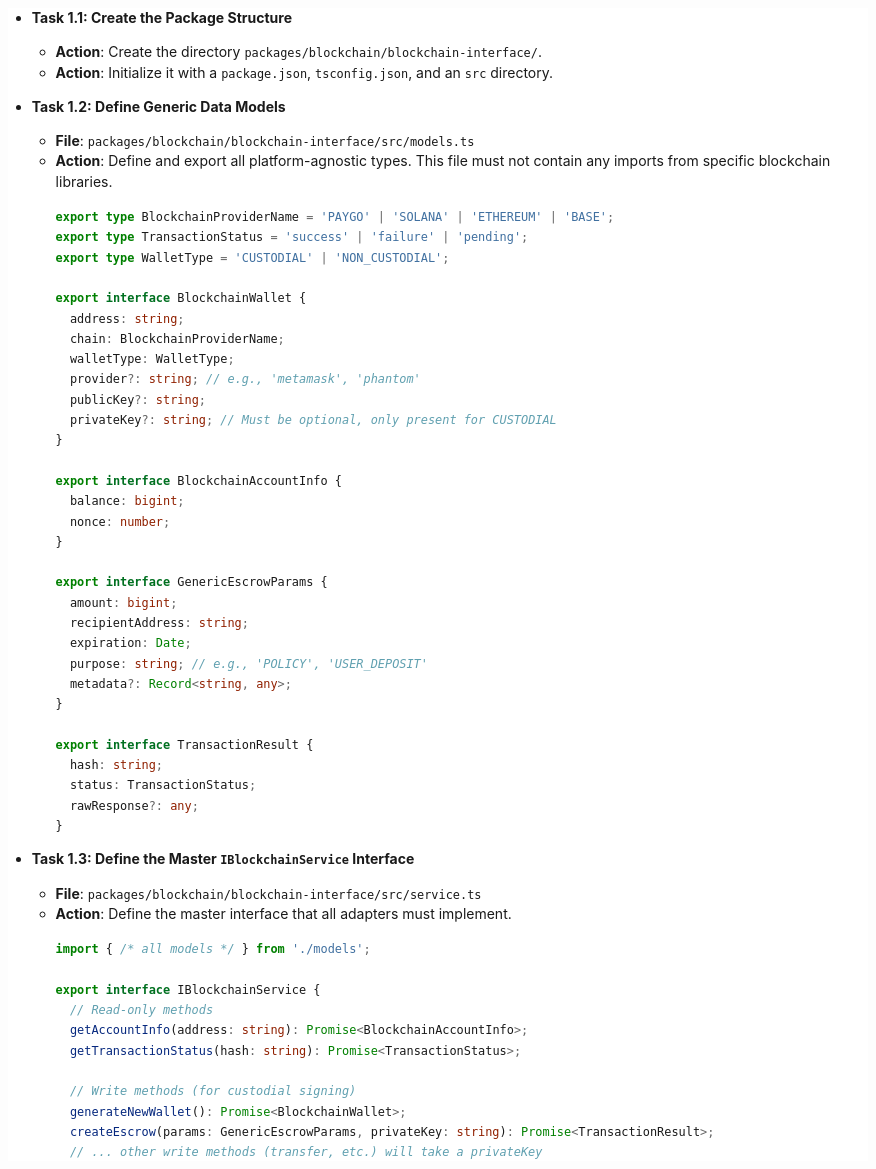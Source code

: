 *   **Task 1.1: Create the Package Structure**
    *   **Action**: Create the directory `packages/blockchain/blockchain-interface/`.
    *   **Action**: Initialize it with a `package.json`, `tsconfig.json`, and an `src` directory.

*   **Task 1.2: Define Generic Data Models**
    *   **File**: `packages/blockchain/blockchain-interface/src/models.ts`
    *   **Action**: Define and export all platform-agnostic types. This file must not contain any imports from specific blockchain libraries.
        ```typescript
        export type BlockchainProviderName = 'PAYGO' | 'SOLANA' | 'ETHEREUM' | 'BASE';
        export type TransactionStatus = 'success' | 'failure' | 'pending';
        export type WalletType = 'CUSTODIAL' | 'NON_CUSTODIAL';

        export interface BlockchainWallet {
          address: string;
          chain: BlockchainProviderName;
          walletType: WalletType;
          provider?: string; // e.g., 'metamask', 'phantom'
          publicKey?: string;
          privateKey?: string; // Must be optional, only present for CUSTODIAL
        }

        export interface BlockchainAccountInfo {
          balance: bigint;
          nonce: number;
        }

        export interface GenericEscrowParams {
          amount: bigint;
          recipientAddress: string;
          expiration: Date;
          purpose: string; // e.g., 'POLICY', 'USER_DEPOSIT'
          metadata?: Record<string, any>;
        }

        export interface TransactionResult {
          hash: string;
          status: TransactionStatus;
          rawResponse?: any;
        }
        ```

*   **Task 1.3: Define the Master `IBlockchainService` Interface**
    *   **File**: `packages/blockchain/blockchain-interface/src/service.ts`
    *   **Action**: Define the master interface that all adapters must implement.
        ```typescript
        import { /* all models */ } from './models';

        export interface IBlockchainService {
          // Read-only methods
          getAccountInfo(address: string): Promise<BlockchainAccountInfo>;
          getTransactionStatus(hash: string): Promise<TransactionStatus>;

          // Write methods (for custodial signing)
          generateNewWallet(): Promise<BlockchainWallet>;
          createEscrow(params: GenericEscrowParams, privateKey: string): Promise<TransactionResult>;
          // ... other write methods (transfer, etc.) will take a privateKey
